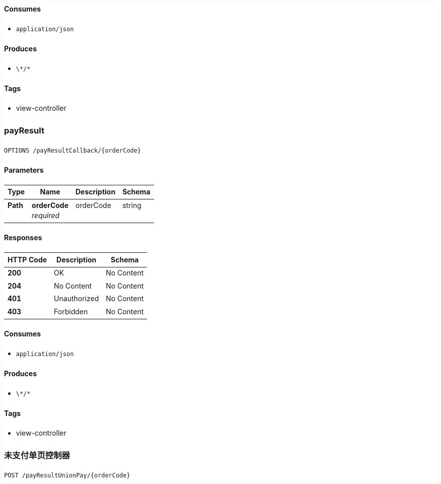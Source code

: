 
#### Consumes

* `application/json`


#### Produces

* `\*/*`


#### Tags

* view-controller


<a name="payresultusingoptions"></a>
### payResult
```
OPTIONS /payResultCallback/{orderCode}
```


#### Parameters

|Type|Name|Description|Schema|
|---|---|---|---|
|**Path**|**orderCode**  <br>*required*|orderCode|string|


#### Responses

|HTTP Code|Description|Schema|
|---|---|---|
|**200**|OK|No Content|
|**204**|No Content|No Content|
|**401**|Unauthorized|No Content|
|**403**|Forbidden|No Content|


#### Consumes

* `application/json`


#### Produces

* `\*/*`


#### Tags

* view-controller


<a name="resultunionpayusingpost"></a>
### 未支付单页控制器
```
POST /payResultUnionPay/{orderCode}
```
